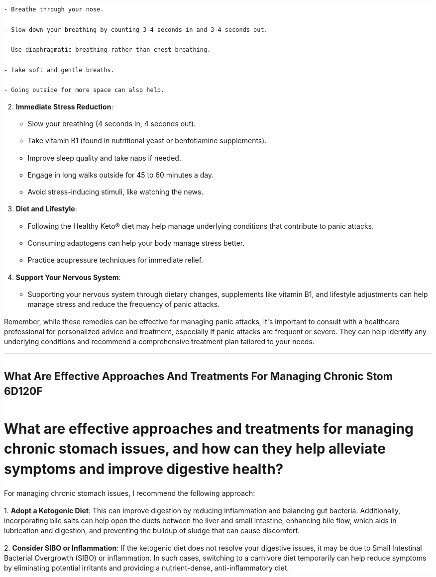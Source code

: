     - Breathe through your nose.

    - Slow down your breathing by counting 3-4 seconds in and 3-4 seconds out.

    - Use diaphragmatic breathing rather than chest breathing.

    - Take soft and gentle breaths.

    - Going outside for more space can also help.

2. **Immediate Stress Reduction**:

    - Slow your breathing (4 seconds in, 4 seconds out).

    - Take vitamin B1 (found in nutritional yeast or benfotiamine supplements).

    - Improve sleep quality and take naps if needed.

    - Engage in long walks outside for 45 to 60 minutes a day.

    - Avoid stress-inducing stimuli, like watching the news.

3. **Diet and Lifestyle**:

    - Following the Healthy Keto® diet may help manage underlying conditions that contribute to panic attacks.

    - Consuming adaptogens can help your body manage stress better.

    - Practice acupressure techniques for immediate relief.

4. **Support Your Nervous System**:

    - Supporting your nervous system through dietary changes, supplements like vitamin B1, and lifestyle adjustments can help manage stress and reduce the frequency of panic attacks.

Remember, while these remedies can be effective for managing panic attacks, it's important to consult with a healthcare professional for personalized advice and treatment, especially if panic attacks are frequent or severe. They can help identify any underlying conditions and recommend a comprehensive treatment plan tailored to your needs.

---

## What Are Effective Approaches And Treatments For Managing Chronic Stom 6D120F

# What are effective approaches and treatments for managing chronic stomach issues, and how can they help alleviate symptoms and improve digestive health?

For managing chronic stomach issues, I recommend the following approach:

1\. **Adopt a Ketogenic Diet**: This can improve digestion by reducing inflammation and balancing gut bacteria. Additionally, incorporating bile salts can help open the ducts between the liver and small intestine, enhancing bile flow, which aids in lubrication and digestion, and preventing the buildup of sludge that can cause discomfort.

2\. **Consider SIBO or Inflammation**: If the ketogenic diet does not resolve your digestive issues, it may be due to Small Intestinal Bacterial Overgrowth (SIBO) or inflammation. In such cases, switching to a carnivore diet temporarily can help reduce symptoms by eliminating potential irritants and providing a nutrient-dense, anti-inflammatory diet.
